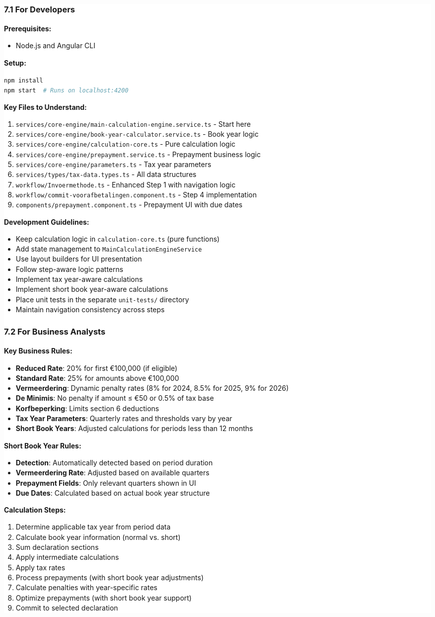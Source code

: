 ### 7.1 For Developers

**Prerequisites:**
- Node.js and Angular CLI

**Setup:**
```bash
npm install
npm start  # Runs on localhost:4200
```

**Key Files to Understand:**
1. `services/core-engine/main-calculation-engine.service.ts` - Start here
2. `services/core-engine/book-year-calculator.service.ts` - Book year logic
3. `services/core-engine/calculation-core.ts` - Pure calculation logic
4. `services/core-engine/prepayment.service.ts` - Prepayment business logic
5. `services/core-engine/parameters.ts` - Tax year parameters
6. `services/types/tax-data.types.ts` - All data structures
7. `workflow/Invoermethode.ts` - Enhanced Step 1 with navigation logic
8. `workflow/commit-voorafbetalingen.component.ts` -  Step 4 implementation
9. `components/prepayment.component.ts` - Prepayment UI with due dates

**Development Guidelines:**
- Keep calculation logic in `calculation-core.ts` (pure functions)
- Add state management to `MainCalculationEngineService`
- Use layout builders for UI presentation
- Follow step-aware logic patterns
- Implement tax year-aware calculations
- Implement short book year-aware calculations
- Place unit tests in the separate `unit-tests/` directory
- Maintain navigation consistency across steps

### 7.2 For Business Analysts

**Key Business Rules:**
- **Reduced Rate**: 20% for first €100,000 (if eligible)
- **Standard Rate**: 25% for amounts above €100,000
- **Vermeerdering**: Dynamic penalty rates (8% for 2024, 8.5% for 2025, 9% for 2026)
- **De Minimis**: No penalty if amount ≤ €50 or 0.5% of tax base
- **Korfbeperking**: Limits section 6 deductions
- **Tax Year Parameters**: Quarterly rates and thresholds vary by year
- **Short Book Years**: Adjusted calculations for periods less than 12 months

**Short Book Year Rules:**
- **Detection**: Automatically detected based on period duration
- **Vermeerdering Rate**: Adjusted based on available quarters
- **Prepayment Fields**: Only relevant quarters shown in UI
- **Due Dates**: Calculated based on actual book year structure

**Calculation Steps:**
1. Determine applicable tax year from period data
2. Calculate book year information (normal vs. short)
3. Sum declaration sections
4. Apply intermediate calculations
5. Apply tax rates
6. Process prepayments (with short book year adjustments)
7. Calculate penalties with year-specific rates
8. Optimize prepayments (with short book year support)
9. Commit to selected declaration
